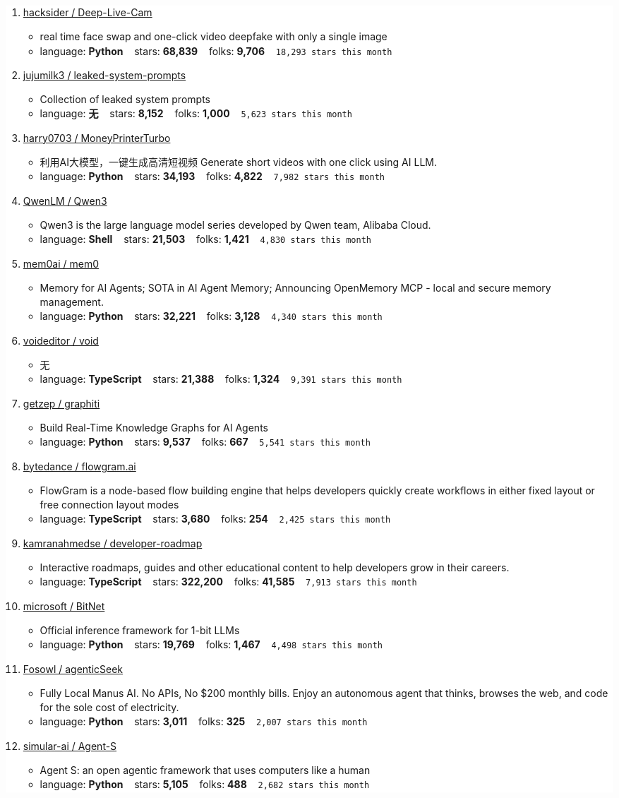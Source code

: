 1. [hacksider / Deep-Live-Cam](https://github.com/hacksider/Deep-Live-Cam)
    - real time face swap and one-click video deepfake with only a single image
    - language: **Python** &nbsp;&nbsp; stars: **68,839** &nbsp;&nbsp; folks: **9,706**  &nbsp;&nbsp; `18,293 stars this month`

1. [jujumilk3 / leaked-system-prompts](https://github.com/jujumilk3/leaked-system-prompts)
    - Collection of leaked system prompts
    - language: **无** &nbsp;&nbsp; stars: **8,152** &nbsp;&nbsp; folks: **1,000**  &nbsp;&nbsp; `5,623 stars this month`

1. [harry0703 / MoneyPrinterTurbo](https://github.com/harry0703/MoneyPrinterTurbo)
    - 利用AI大模型，一键生成高清短视频 Generate short videos with one click using AI LLM.
    - language: **Python** &nbsp;&nbsp; stars: **34,193** &nbsp;&nbsp; folks: **4,822**  &nbsp;&nbsp; `7,982 stars this month`

1. [QwenLM / Qwen3](https://github.com/QwenLM/Qwen3)
    - Qwen3 is the large language model series developed by Qwen team, Alibaba Cloud.
    - language: **Shell** &nbsp;&nbsp; stars: **21,503** &nbsp;&nbsp; folks: **1,421**  &nbsp;&nbsp; `4,830 stars this month`

1. [mem0ai / mem0](https://github.com/mem0ai/mem0)
    - Memory for AI Agents; SOTA in AI Agent Memory; Announcing OpenMemory MCP - local and secure memory management.
    - language: **Python** &nbsp;&nbsp; stars: **32,221** &nbsp;&nbsp; folks: **3,128**  &nbsp;&nbsp; `4,340 stars this month`

1. [voideditor / void](https://github.com/voideditor/void)
    - 无
    - language: **TypeScript** &nbsp;&nbsp; stars: **21,388** &nbsp;&nbsp; folks: **1,324**  &nbsp;&nbsp; `9,391 stars this month`

1. [getzep / graphiti](https://github.com/getzep/graphiti)
    - Build Real-Time Knowledge Graphs for AI Agents
    - language: **Python** &nbsp;&nbsp; stars: **9,537** &nbsp;&nbsp; folks: **667**  &nbsp;&nbsp; `5,541 stars this month`

1. [bytedance / flowgram.ai](https://github.com/bytedance/flowgram.ai)
    - FlowGram is a node-based flow building engine that helps developers quickly create workflows in either fixed layout or free connection layout modes
    - language: **TypeScript** &nbsp;&nbsp; stars: **3,680** &nbsp;&nbsp; folks: **254**  &nbsp;&nbsp; `2,425 stars this month`

1. [kamranahmedse / developer-roadmap](https://github.com/kamranahmedse/developer-roadmap)
    - Interactive roadmaps, guides and other educational content to help developers grow in their careers.
    - language: **TypeScript** &nbsp;&nbsp; stars: **322,200** &nbsp;&nbsp; folks: **41,585**  &nbsp;&nbsp; `7,913 stars this month`

1. [microsoft / BitNet](https://github.com/microsoft/BitNet)
    - Official inference framework for 1-bit LLMs
    - language: **Python** &nbsp;&nbsp; stars: **19,769** &nbsp;&nbsp; folks: **1,467**  &nbsp;&nbsp; `4,498 stars this month`

1. [Fosowl / agenticSeek](https://github.com/Fosowl/agenticSeek)
    - Fully Local Manus AI. No APIs, No $200 monthly bills. Enjoy an autonomous agent that thinks, browses the web, and code for the sole cost of electricity.
    - language: **Python** &nbsp;&nbsp; stars: **3,011** &nbsp;&nbsp; folks: **325**  &nbsp;&nbsp; `2,007 stars this month`

1. [simular-ai / Agent-S](https://github.com/simular-ai/Agent-S)
    - Agent S: an open agentic framework that uses computers like a human
    - language: **Python** &nbsp;&nbsp; stars: **5,105** &nbsp;&nbsp; folks: **488**  &nbsp;&nbsp; `2,682 stars this month`
